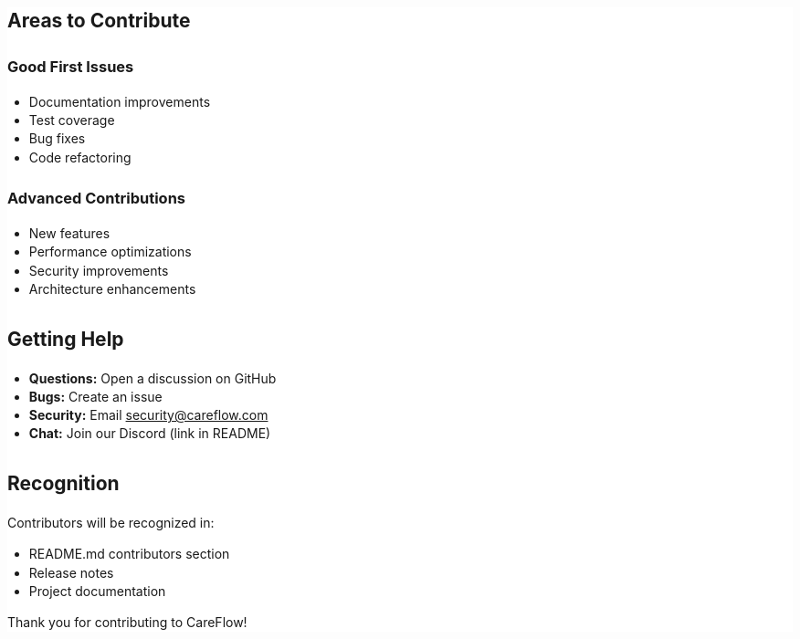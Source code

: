## Areas to Contribute

### Good First Issues

- Documentation improvements
- Test coverage
- Bug fixes
- Code refactoring

### Advanced Contributions

- New features
- Performance optimizations
- Security improvements
- Architecture enhancements

## Getting Help

- **Questions:** Open a discussion on GitHub
- **Bugs:** Create an issue
- **Security:** Email security@careflow.com
- **Chat:** Join our Discord (link in README)

## Recognition

Contributors will be recognized in:
- README.md contributors section
- Release notes
- Project documentation

Thank you for contributing to CareFlow!
